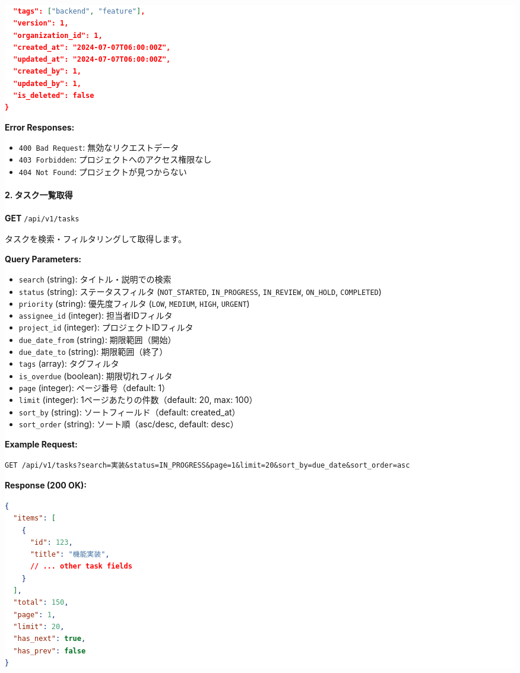 ```json
  "tags": ["backend", "feature"],
  "version": 1,
  "organization_id": 1,
  "created_at": "2024-07-07T06:00:00Z",
  "updated_at": "2024-07-07T06:00:00Z",
  "created_by": 1,
  "updated_by": 1,
  "is_deleted": false
}
```

**Error Responses:**
- `400 Bad Request`: 無効なリクエストデータ
- `403 Forbidden`: プロジェクトへのアクセス権限なし
- `404 Not Found`: プロジェクトが見つからない

#### 2. タスク一覧取得

**GET** `/api/v1/tasks`

タスクを検索・フィルタリングして取得します。

**Query Parameters:**
- `search` (string): タイトル・説明での検索
- `status` (string): ステータスフィルタ (`NOT_STARTED`, `IN_PROGRESS`, `IN_REVIEW`, `ON_HOLD`, `COMPLETED`)
- `priority` (string): 優先度フィルタ (`LOW`, `MEDIUM`, `HIGH`, `URGENT`)
- `assignee_id` (integer): 担当者IDフィルタ
- `project_id` (integer): プロジェクトIDフィルタ
- `due_date_from` (string): 期限範囲（開始）
- `due_date_to` (string): 期限範囲（終了）
- `tags` (array): タグフィルタ
- `is_overdue` (boolean): 期限切れフィルタ
- `page` (integer): ページ番号（default: 1）
- `limit` (integer): 1ページあたりの件数（default: 20, max: 100）
- `sort_by` (string): ソートフィールド（default: created_at）
- `sort_order` (string): ソート順（asc/desc, default: desc）

**Example Request:**
```http
GET /api/v1/tasks?search=実装&status=IN_PROGRESS&page=1&limit=20&sort_by=due_date&sort_order=asc
```

**Response (200 OK):**
```json
{
  "items": [
    {
      "id": 123,
      "title": "機能実装",
      // ... other task fields
    }
  ],
  "total": 150,
  "page": 1,
  "limit": 20,
  "has_next": true,
  "has_prev": false
}
```
